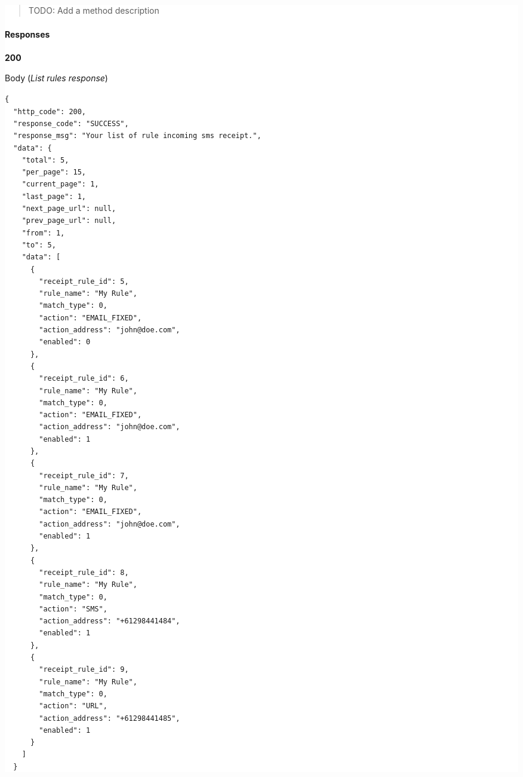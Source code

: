 > TODO: Add a method description



#### Responses
**200** 

Body (_List rules response_) 
```
{
  "http_code": 200,
  "response_code": "SUCCESS",
  "response_msg": "Your list of rule incoming sms receipt.",
  "data": {
    "total": 5,
    "per_page": 15,
    "current_page": 1,
    "last_page": 1,
    "next_page_url": null,
    "prev_page_url": null,
    "from": 1,
    "to": 5,
    "data": [
      {
        "receipt_rule_id": 5,
        "rule_name": "My Rule",
        "match_type": 0,
        "action": "EMAIL_FIXED",
        "action_address": "john@doe.com",
        "enabled": 0
      },
      {
        "receipt_rule_id": 6,
        "rule_name": "My Rule",
        "match_type": 0,
        "action": "EMAIL_FIXED",
        "action_address": "john@doe.com",
        "enabled": 1
      },
      {
        "receipt_rule_id": 7,
        "rule_name": "My Rule",
        "match_type": 0,
        "action": "EMAIL_FIXED",
        "action_address": "john@doe.com",
        "enabled": 1
      },
      {
        "receipt_rule_id": 8,
        "rule_name": "My Rule",
        "match_type": 0,
        "action": "SMS",
        "action_address": "+61298441484",
        "enabled": 1
      },
      {
        "receipt_rule_id": 9,
        "rule_name": "My Rule",
        "match_type": 0,
        "action": "URL",
        "action_address": "+61298441485",
        "enabled": 1
      }
    ]
  }
```